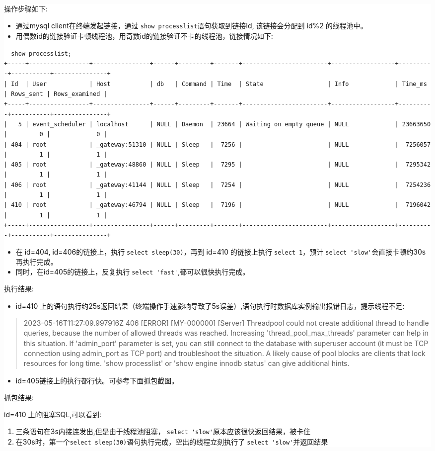 操作步骤如下:
- 通过mysql client在终端发起链接，通过 `show processlist`语句获取到链接Id, 该链接会分配到 id%2 的线程池中。
- 用偶数id的链接验证卡顿线程池，用奇数id的链接验证不卡的线程池，链接情况如下:

```
  show processlist;
+-----+-----------------+----------------+------+---------+-------+------------------------+------------------+----------+-----------+---------------+
| Id  | User            | Host           | db   | Command | Time  | State                  | Info             | Time_ms  | Rows_sent | Rows_examined |
+-----+-----------------+----------------+------+---------+-------+------------------------+------------------+----------+-----------+---------------+
|   5 | event_scheduler | localhost      | NULL | Daemon  | 23664 | Waiting on empty queue | NULL             | 23663650 |         0 |             0 |
| 404 | root            | _gateway:51310 | NULL | Sleep   |  7256 |                        | NULL             |  7256057 |         1 |             1 |
| 405 | root            | _gateway:48860 | NULL | Sleep   |  7295 |                        | NULL             |  7295342 |         1 |             1 |
| 406 | root            | _gateway:41144 | NULL | Sleep   |  7254 |                        | NULL             |  7254236 |         1 |             1 |
| 410 | root            | _gateway:46794 | NULL | Sleep   |  7196 |                        | NULL             |  7196042 |         1 |             1 |
+-----+-----------------+----------------+------+---------+-------+------------------------+------------------+----------+-----------+---------------+
```

- 在 id=404, id=406的链接上，执行 `select sleep(30)`，再到 id=410 的链接上执行 `select 1`，预计 `select 'slow'`会直接卡顿约30s再执行完成。
- 同时，在id=405的链接上，反复执行 `select 'fast'`,都可以很快执行完成。

执行结果:

- id=410 上的语句执行约25s返回结果（终端操作手速影响导致了5s误差）,语句执行时数据库实例输出报错日志，提示线程不足:
> 2023-05-16T11:27:09.997916Z 406 [ERROR] [MY-000000] [Server] Threadpool could not create additional thread to handle queries, because the number of allowed threads was reached. Increasing 'thread_pool_max_threads' parameter can help in this situation.  If 'admin_port' parameter is set, you can still connect to the database with superuser account (it must be TCP connection using admin_port as TCP port) and troubleshoot the situation. A likely cause of pool blocks are clients that lock resources for long time. 'show processlist' or 'show engine innodb status' can give additional hints.
- id=405链接上的执行都行快。可参考下面抓包截图。


抓包结果:

id=410 上的阻塞SQL,可以看到:
1. 三条语句在3s内接连发出,但是由于线程池阻塞， `select 'slow'`原本应该很快返回结果，被卡住
2. 在30s时，第一个`select sleep(30)`语句执行完成，空出的线程立刻执行了 `select 'slow'`并返回结果